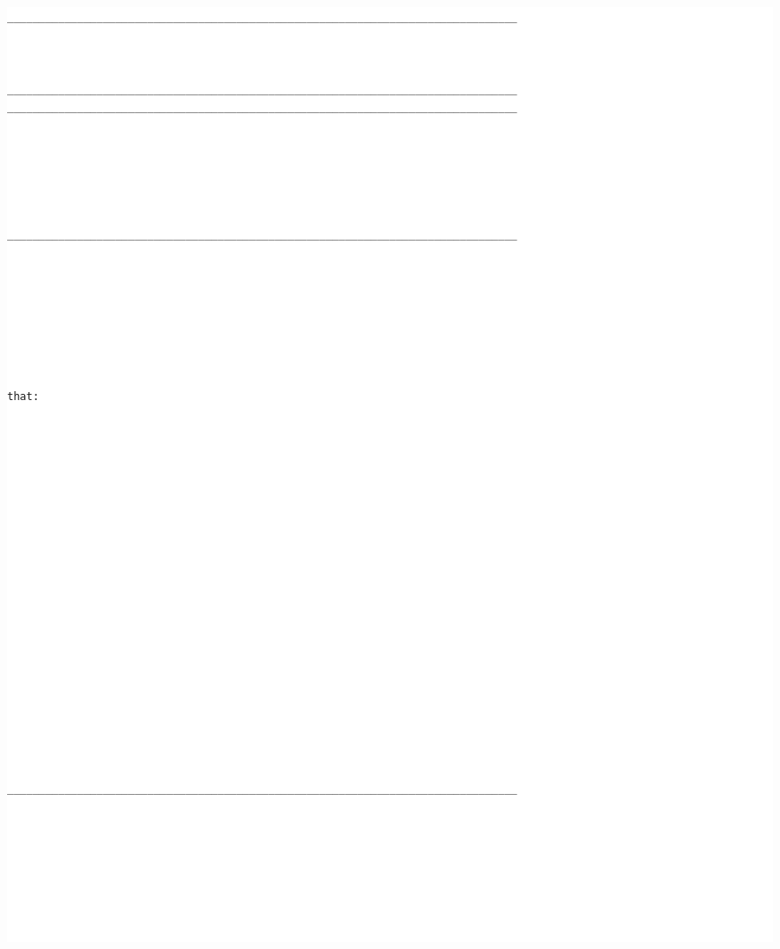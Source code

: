 ```
________________________________________________________________________________



________________________________________________________________________________
________________________________________________________________________________






________________________________________________________________________________








that:




















```



```

________________________________________________________________________________









```
